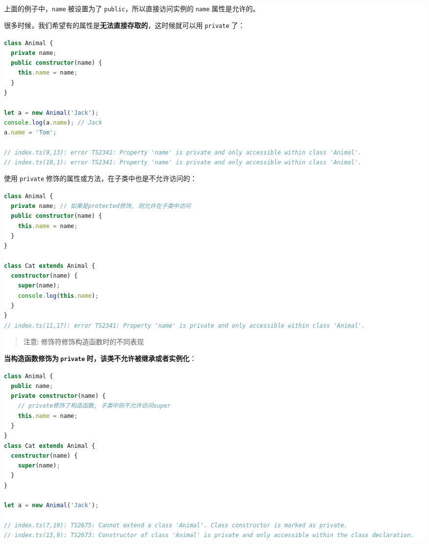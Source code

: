 上面的例子中，`name` 被设置为了 `public`，所以直接访问实例的 `name` 属性是允许的。

很多时候，我们希望有的属性是**无法直接存取的**，这时候就可以用 `private` 了：

```ts
class Animal {
  private name;
  public constructor(name) {
    this.name = name;
  }
}

let a = new Animal('Jack');
console.log(a.name); // Jack
a.name = 'Tom';

// index.ts(9,13): error TS2341: Property 'name' is private and only accessible within class 'Animal'.
// index.ts(10,1): error TS2341: Property 'name' is private and only accessible within class 'Animal'.
```

使用 `private` 修饰的属性或方法，在子类中也是不允许访问的：

```ts
class Animal {
  private name;	// 如果是protected修饰, 则允许在子类中访问
  public constructor(name) {
    this.name = name;
  }
}

class Cat extends Animal {
  constructor(name) {
    super(name);
    console.log(this.name);
  }
}
// index.ts(11,17): error TS2341: Property 'name' is private and only accessible within class 'Animal'.
```

>  注意: 修饰符修饰构造函数时的不同表现

**当构造函数修饰为 `private` 时，该类不允许被继承或者实例化**：

```ts
class Animal {
  public name;
  private constructor(name) { 
    // private修饰了构造函数, 子类中则不允许访问super
    this.name = name;
  }
}
class Cat extends Animal {
  constructor(name) {
    super(name);
  }
}

let a = new Animal('Jack');

// index.ts(7,19): TS2675: Cannot extend a class 'Animal'. Class constructor is marked as private.
// index.ts(13,9): TS2673: Constructor of class 'Animal' is private and only accessible within the class declaration.
```
